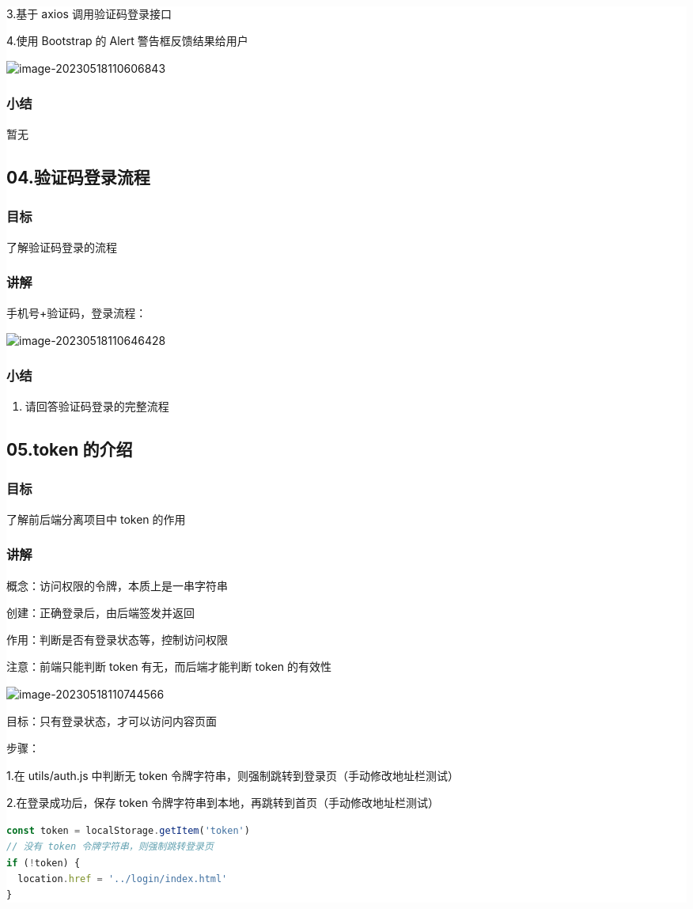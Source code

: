3.基于 axios 调用验证码登录接口

4.使用 Bootstrap 的 Alert 警告框反馈结果给用户

![image-20230518110606843](assets/image-20230518110606843-20231206132704-fh4ya7d.png)

### 小结

暂无

## 04.验证码登录流程

### 目标

了解验证码登录的流程

### 讲解

手机号+验证码，登录流程：

![image-20230518110646428](assets/image-20230518110646428-20231206132704-cw390nm.png)

### 小结

1. 请回答验证码登录的完整流程

## 05.token 的介绍

### 目标

了解前后端分离项目中 token 的作用

### 讲解

概念：访问权限的令牌，本质上是一串字符串

创建：正确登录后，由后端签发并返回

作用：判断是否有登录状态等，控制访问权限

注意：前端只能判断 token 有无，而后端才能判断 token 的有效性

![image-20230518110744566](assets/image-20230518110744566-20231206132704-flgr6he.png)

目标：只有登录状态，才可以访问内容页面

步骤：

1.在 utils/auth.js 中判断无 token 令牌字符串，则强制跳转到登录页（手动修改地址栏测试）

2.在登录成功后，保存 token 令牌字符串到本地，再跳转到首页（手动修改地址栏测试）

```js
const token = localStorage.getItem('token')
// 没有 token 令牌字符串，则强制跳转登录页
if (!token) {
  location.href = '../login/index.html'
}
```

